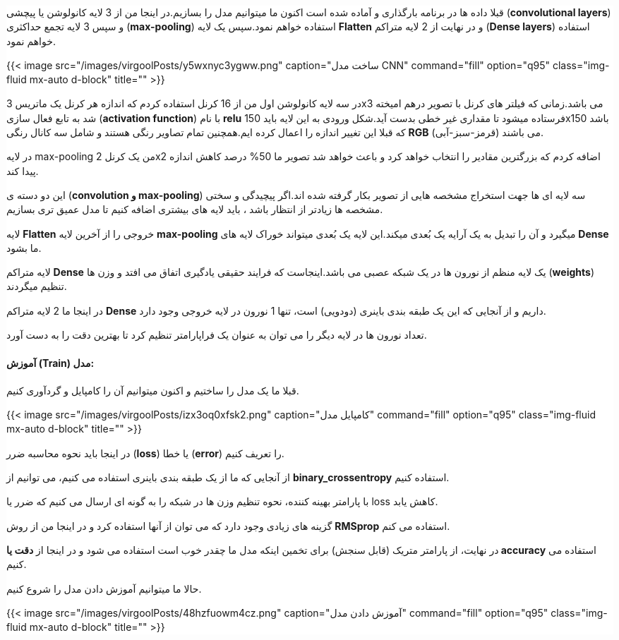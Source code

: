 قبلا داده ها در برنامه بارگذاری و آماده شده است اکنون ما میتوانیم مدل را بسازیم.در اینجا من از 3 لایه کانولوشن یا پیچشی (**convolutional layers**) و سپس 3 لایه تجمع حداکثری (**max-pooling**) استفاده خواهم نمود.سپس یک لایه **Flatten** و در نهایت از 2 لایه متراکم (**Dense layers**) استفاده خواهم نمود.

{{< image src="/images/virgoolPosts/y5wxnyc3ygww.png" caption="ساخت مدل CNN" command="fill" option="q95" class="img-fluid mx-auto d-block" title="" >}}


در سه لایه کانولوشن اول من از 16 کرنل استفاده کردم که اندازه هر کرنل یک ماتریس 3x3 می باشد.زمانی که فیلتر های کرنل با تصویر درهم امیخته شد به تابع فعال سازی (**activation function**) با نام **relu** فرستاده میشود تا مقداری غیر خطی بدست آید.شکل ورودی به این لایه باید 150x150 باشد که قبلا این تغییر اندازه را اعمال کرده ایم.همچنین تمام تصاویر رنگی هستند و شامل سه کانال رنگی **RGB** (قرمز-سبز-آبی) می باشند.

در لایه max-pooling من یک کرنل 2x2 اضافه کردم که بزرگترین مقادیر را انتخاب خواهد کرد و باعث خواهد شد تصویر ما 50% درصد کاهش اندازه پیدا کند.

این دو دسته ی (**convolution و max-pooling**) سه لایه ای ها جهت استخراج مشخصه هایی از تصویر بکار گرفته شده اند.اگر پیچیدگی و سختی مشخصه ها زیادتر از انتظار باشد ، باید لایه های بیشتری اضافه کنیم تا مدل عمیق تری بسازیم.

لایه **Flatten** خروجی را از آخرین لایه **max-pooling** میگیرد و آن را تبدیل به یک آرایه یک بُعدی میکند.این لایه یک بُعدی میتواند خوراک لایه های **Dense** ما بشود.

لایه متراکم **Dense** یک لایه منظم از نورون ها در یک شبکه عصبی می باشد.اینجاست که فرایند حقیقی یادگیری اتفاق می افتد و وزن ها (**weights**) تنظیم میگردند.

در اینجا ما 2 لایه متراکم **Dense** داریم و از آنجایی که این یک طبقه بندی باینری (دودویی) است، تنها 1 نورون در لایه خروجی وجود دارد.

تعداد نورون ها در لایه دیگر را می توان به عنوان یک فراپارامتر تنظیم کرد تا بهترین دقت را به دست آورد.

#### آموزش (**Train**) مدل:

قبلا ما یک مدل را ساختیم و اکنون میتوانیم آن را کامپایل و گردآوری کنیم.

{{< image src="/images/virgoolPosts/izx3oq0xfsk2.png" caption="کامپایل مدل" command="fill" option="q95" class="img-fluid mx-auto d-block" title="" >}}

در اینجا باید نحوه محاسبه ضرر (**loss**) یا خطا (**error**) را تعریف کنیم.

از آنجایی که ما از یک طبقه بندی باینری استفاده می کنیم، می توانیم از **binary_crossentropy** استفاده کنیم.

با پارامتر بهینه کننده، نحوه تنظیم وزن ها در شبکه را به گونه ای ارسال می کنیم که ضرر یا loss کاهش یابد.

گزینه های زیادی وجود دارد که می توان از آنها استفاده کرد و در اینجا من از روش **RMSprop** استفاده می کنم.

در نهایت، از پارامتر متریک (قابل سنجش) برای تخمین اینکه مدل ما چقدر خوب است استفاده می شود و در اینجا از **دقت یا accuracy** استفاده می کنیم.  

حالا ما میتوانیم آموزش دادن مدل را شروع کنیم.

{{< image src="/images/virgoolPosts/48hzfuowm4cz.png" caption="آموزش دادن مدل" command="fill" option="q95" class="img-fluid mx-auto d-block" title="" >}}
